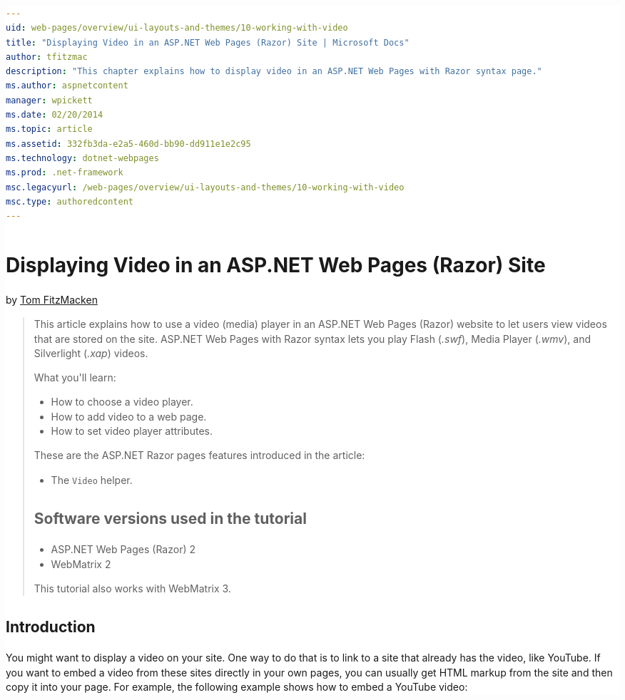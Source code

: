 ```yaml
---
uid: web-pages/overview/ui-layouts-and-themes/10-working-with-video
title: "Displaying Video in an ASP.NET Web Pages (Razor) Site | Microsoft Docs"
author: tfitzmac
description: "This chapter explains how to display video in an ASP.NET Web Pages with Razor syntax page."
ms.author: aspnetcontent
manager: wpickett
ms.date: 02/20/2014
ms.topic: article
ms.assetid: 332fb3da-e2a5-460d-bb90-dd911e1e2c95
ms.technology: dotnet-webpages
ms.prod: .net-framework
msc.legacyurl: /web-pages/overview/ui-layouts-and-themes/10-working-with-video
msc.type: authoredcontent
---
```

Displaying Video in an ASP.NET Web Pages (Razor) Site
====================
by [Tom FitzMacken](https://github.com/tfitzmac)

> This article explains how to use a video (media) player in an ASP.NET Web Pages (Razor) website to let users view videos that are stored on the site. ASP.NET Web Pages with Razor syntax lets you play Flash (*.swf*), Media Player (*.wmv*), and Silverlight (*.xap*) videos.
> 
> What you'll learn:
> 
> - How to choose a video player.
> - How to add video to a web page.
> - How to set video player attributes.
> 
> These are the ASP.NET Razor pages features introduced in the article:
> 
> - The `Video` helper.
>   
> 
> ## Software versions used in the tutorial
> 
> 
> - ASP.NET Web Pages (Razor) 2
> - WebMatrix 2
>   
> 
> This tutorial also works with WebMatrix 3.


## Introduction

You might want to display a video on your site. One way to do that is to link to a site that already has the video, like YouTube. If you want to embed a video from these sites directly in your own pages, you can usually get HTML markup from the site and then copy it into your page. For example, the following example shows how to embed a YouTube video:
